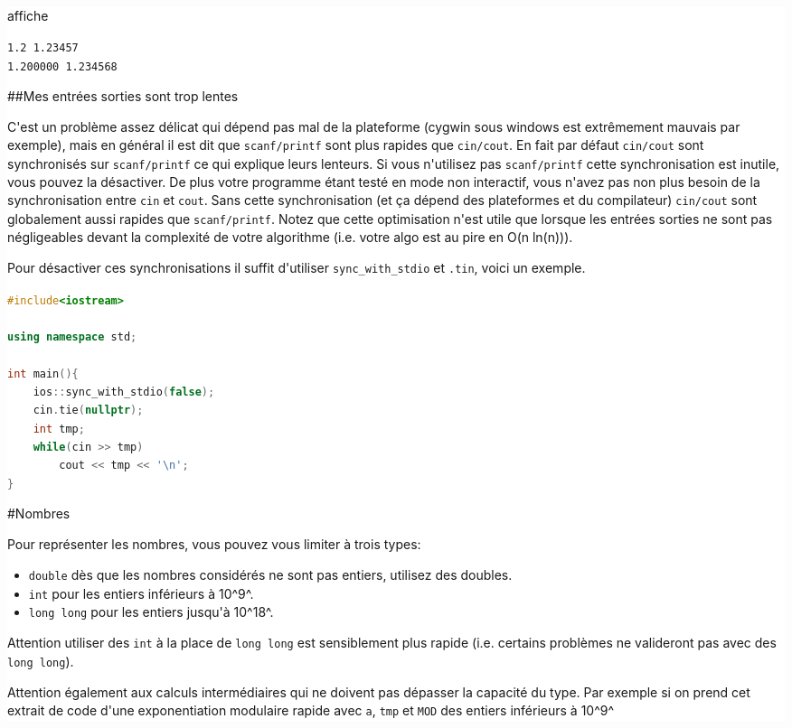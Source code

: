 affiche

~~~
1.2 1.23457
1.200000 1.234568
~~~

##Mes entrées sorties sont trop lentes

C'est un problème assez délicat qui dépend pas mal de la plateforme
(cygwin sous windows est extrêmement mauvais par exemple), mais en
général il est dit que `scanf/printf` sont plus rapides que
`cin/cout`. En fait par défaut `cin/cout` sont synchronisés sur
`scanf/printf` ce qui explique leurs lenteurs. Si vous n'utilisez pas
`scanf/printf` cette synchronisation est inutile, vous pouvez la
désactiver. De plus votre programme étant testé en mode non
interactif, vous n'avez pas non plus besoin de la synchronisation entre
`cin` et `cout`. Sans cette synchronisation (et ça dépend des
plateformes et du compilateur) `cin/cout` sont globalement aussi
rapides que `scanf/printf`. Notez que cette optimisation n'est utile
que lorsque les entrées sorties ne sont pas négligeables devant la
complexité de votre algorithme (i.e. votre algo est au pire en O(n
ln(n))).

Pour désactiver ces synchronisations il suffit d'utiliser
`sync_with_stdio` et `.tin`, voici un exemple.

~~~ cpp
#include<iostream>

using namespace std;

int main(){
	ios::sync_with_stdio(false);
	cin.tie(nullptr);
	int tmp;
	while(cin >> tmp)
		cout << tmp << '\n';
}
~~~

#Nombres

Pour représenter les nombres, vous pouvez vous limiter à trois types:

* `double` dès que les nombres considérés ne sont pas entiers, utilisez
  des doubles.
* `int` pour les entiers inférieurs à 10^9^.
* `long long` pour les entiers jusqu'à 10^18^.

Attention utiliser des `int` à la place de `long long` est
sensiblement plus rapide (i.e. certains problèmes ne valideront pas
avec des `long long`).

Attention également aux calculs intermédiaires qui ne doivent pas
dépasser la capacité du type. Par exemple si on prend cet extrait de
code d'une exponentiation modulaire rapide avec `a`,  `tmp` et `MOD`
des entiers inférieurs à 10^9^
